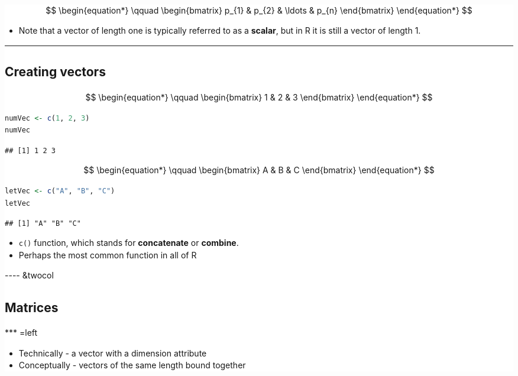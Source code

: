 $$
\begin{equation*}
 \qquad \begin{bmatrix}
    p_{1} & p_{2} & \ldots & p_{n}
  \end{bmatrix}
\end{equation*}
$$

* Note that a vector of length one is typically referred to as a **scalar**,
  but in R it is still a vector of length 1.

----
## Creating vectors
$$
\begin{equation*}
 \qquad \begin{bmatrix}
    1 & 2 & 3
  \end{bmatrix}
\end{equation*}
$$


```r
numVec <- c(1, 2, 3)
numVec
```

```
## [1] 1 2 3
```

$$
\begin{equation*}
 \qquad \begin{bmatrix}
    A & B & C
  \end{bmatrix}
\end{equation*}
$$


```r
letVec <- c("A", "B", "C")
letVec
```

```
## [1] "A" "B" "C"
```
* `c()` function, which stands for **concatenate** or **combine**. 
* Perhaps the most common function in all of R

---- &twocol
## Matrices
*** =left
* Technically - a vector with a dimension attribute
* Conceptually - vectors of the same length bound together
